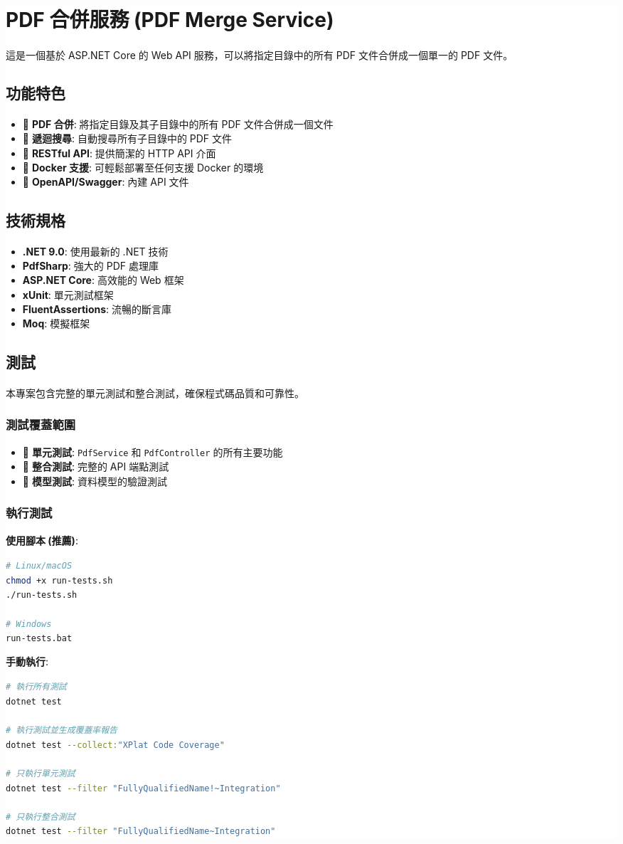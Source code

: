 # PDF 合併服務 (PDF Merge Service)

這是一個基於 ASP.NET Core 的 Web API 服務，可以將指定目錄中的所有 PDF 文件合併成一個單一的 PDF 文件。

## 功能特色

- 🔗 **PDF 合併**: 將指定目錄及其子目錄中的所有 PDF 文件合併成一個文件
- 📁 **遞迴搜尋**: 自動搜尋所有子目錄中的 PDF 文件
- 🚀 **RESTful API**: 提供簡潔的 HTTP API 介面
- 🐳 **Docker 支援**: 可輕鬆部署至任何支援 Docker 的環境
- 📄 **OpenAPI/Swagger**: 內建 API 文件

## 技術規格

- **.NET 9.0**: 使用最新的 .NET 技術
- **PdfSharp**: 強大的 PDF 處理庫
- **ASP.NET Core**: 高效能的 Web 框架
- **xUnit**: 單元測試框架
- **FluentAssertions**: 流暢的斷言庫
- **Moq**: 模擬框架

## 測試

本專案包含完整的單元測試和整合測試，確保程式碼品質和可靠性。

### 測試覆蓋範圍

- 🧪 **單元測試**: `PdfService` 和 `PdfController` 的所有主要功能
- 🔗 **整合測試**: 完整的 API 端點測試
- 📝 **模型測試**: 資料模型的驗證測試

### 執行測試

**使用腳本 (推薦)**:
```bash
# Linux/macOS
chmod +x run-tests.sh
./run-tests.sh

# Windows
run-tests.bat
```

**手動執行**:
```bash
# 執行所有測試
dotnet test

# 執行測試並生成覆蓋率報告
dotnet test --collect:"XPlat Code Coverage"

# 只執行單元測試
dotnet test --filter "FullyQualifiedName!~Integration"

# 只執行整合測試
dotnet test --filter "FullyQualifiedName~Integration"
```

